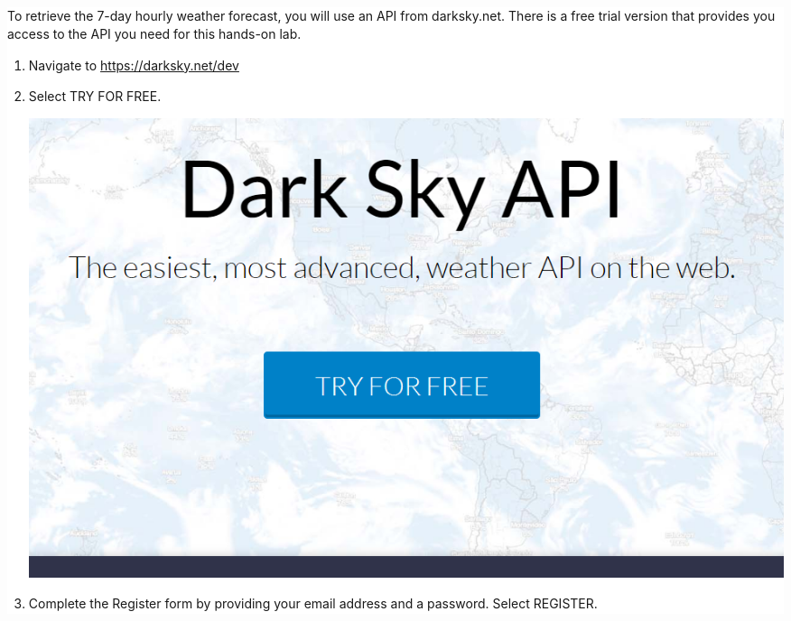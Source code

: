 To retrieve the 7-day hourly weather forecast, you will use an API from darksky.net. There is a free trial version that provides you access to the API you need for this hands-on lab.

1.  Navigate to <https://darksky.net/dev>
1.  Select TRY FOR FREE.

    ![Select the TRY FOR FREE button on the Dark Sky dev page](media/dark-sky-api-try-for-free.png)

1.  Complete the Register form by providing your email address and a password. Select REGISTER.
